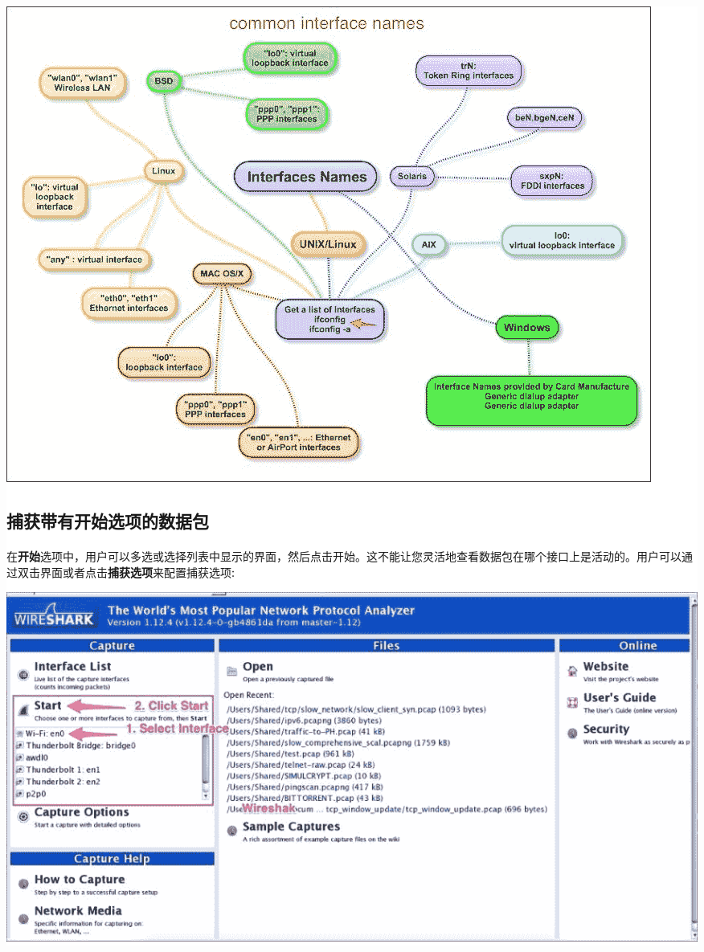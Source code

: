 ![Common interface names](img/00008.jpeg)

## 捕获带有开始选项的数据包

在**开始**选项中，用户可以多选或选择列表中显示的界面，然后点击开始。这不能让您灵活地查看数据包在哪个接口上是活动的。用户可以通过双击界面或者点击**捕获选项**来配置捕获选项:

![Capturing packets with Start options](img/00009.jpeg)
